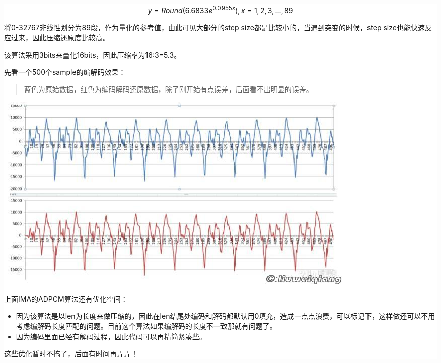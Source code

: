 
$$
y = Round(6.6833e^{0.0955x}),x=1,2,3,...,89
$$


将0-32767非线性划分为89段，作为量化的参考值，由此可见大部分的step size都是比较小的，当遇到突变的时候，step size也能快速反应过来，因此压缩还原度比较高。

该算法采用3bits来量化16bits，因此压缩率为16:3=5.3。

先看一个500个sample的编解码效果：

> 蓝色为原始数据，红色为编码解码还原数据，除了刚开始有点误差，后面看不出明显的误差。

![](/images/adpcm/8.jpg)



上面IMA的ADPCM算法还有优化空间：

- 因为该算法是以len为长度来做压缩的，因此在len结尾处编码和解码都默认用0填充，造成一点点浪费，可以标记下，这样做还可以不用考虑编解码长度匹配的问题。目前这个算法如果编解码的长度不一致那就有问题了。
- 因为编码里面已经有解码过程，因此代码可以再精简紧凑些。

这些优化暂时不搞了，后面有时间再弄弄！



